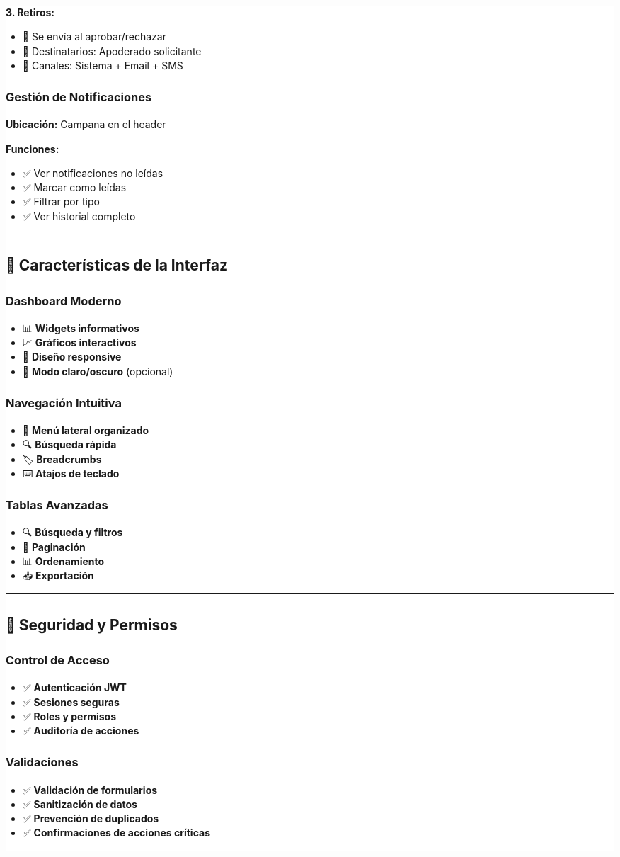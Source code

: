 **3. Retiros:**
- 📅 Se envía al aprobar/rechazar
- 👥 Destinatarios: Apoderado solicitante
- 📧 Canales: Sistema + Email + SMS

### Gestión de Notificaciones

**Ubicación:** Campana en el header

**Funciones:**
- ✅ Ver notificaciones no leídas
- ✅ Marcar como leídas
- ✅ Filtrar por tipo
- ✅ Ver historial completo

---

## 🎨 Características de la Interfaz

### Dashboard Moderno
- 📊 **Widgets informativos**
- 📈 **Gráficos interactivos**
- 🎨 **Diseño responsive**
- 🌙 **Modo claro/oscuro** (opcional)

### Navegación Intuitiva
- 📁 **Menú lateral organizado**
- 🔍 **Búsqueda rápida**
- 🏷️ **Breadcrumbs**
- ⌨️ **Atajos de teclado**

### Tablas Avanzadas
- 🔍 **Búsqueda y filtros**
- 📄 **Paginación**
- 📊 **Ordenamiento**
- 📥 **Exportación**

---

## 🔐 Seguridad y Permisos

### Control de Acceso
- ✅ **Autenticación JWT**
- ✅ **Sesiones seguras**
- ✅ **Roles y permisos**
- ✅ **Auditoría de acciones**

### Validaciones
- ✅ **Validación de formularios**
- ✅ **Sanitización de datos**
- ✅ **Prevención de duplicados**
- ✅ **Confirmaciones de acciones críticas**

---